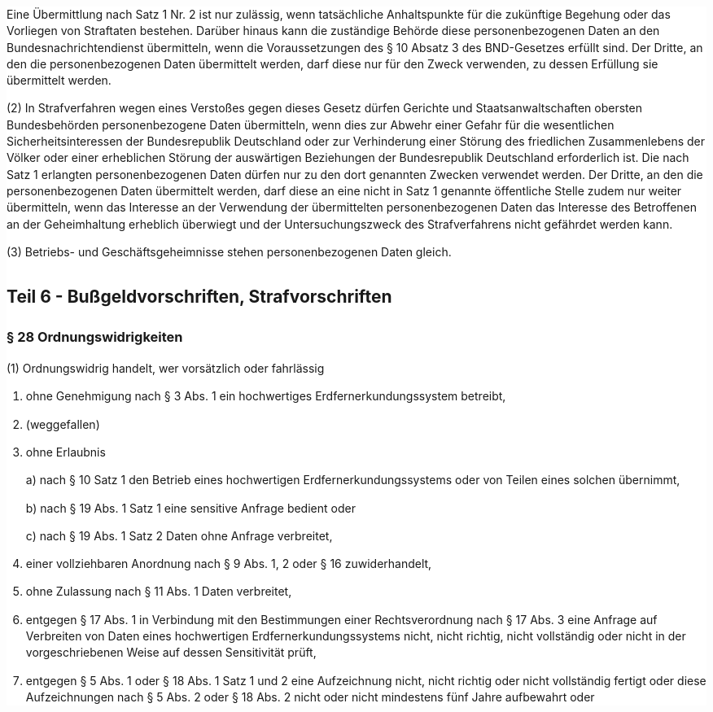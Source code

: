 
Eine Übermittlung nach Satz 1 Nr. 2 ist nur zulässig, wenn tatsächliche Anhaltspunkte für die zukünftige Begehung oder das Vorliegen von Straftaten bestehen. Darüber hinaus kann die zuständige Behörde diese personenbezogenen Daten an den Bundesnachrichtendienst übermitteln, wenn die Voraussetzungen des § 10 Absatz 3 des BND-Gesetzes erfüllt sind. Der Dritte, an den die personenbezogenen Daten übermittelt werden, darf diese nur für den Zweck verwenden, zu dessen Erfüllung sie übermittelt werden.

(2) In Strafverfahren wegen eines Verstoßes gegen dieses Gesetz dürfen Gerichte und Staatsanwaltschaften obersten Bundesbehörden personenbezogene Daten übermitteln, wenn dies zur Abwehr einer Gefahr für die wesentlichen Sicherheitsinteressen der Bundesrepublik Deutschland oder zur Verhinderung einer Störung des friedlichen Zusammenlebens der Völker oder einer erheblichen Störung der auswärtigen Beziehungen der Bundesrepublik Deutschland erforderlich ist. Die nach Satz 1 erlangten personenbezogenen Daten dürfen nur zu den dort genannten Zwecken verwendet werden. Der Dritte, an den die personenbezogenen Daten übermittelt werden, darf diese an eine nicht in Satz 1 genannte öffentliche Stelle zudem nur weiter übermitteln, wenn das Interesse an der Verwendung der übermittelten personenbezogenen Daten das Interesse des Betroffenen an der Geheimhaltung erheblich überwiegt und der Untersuchungszweck des Strafverfahrens nicht gefährdet werden kann.

(3) Betriebs- und Geschäftsgeheimnisse stehen personenbezogenen Daten gleich.


## Teil 6 - Bußgeldvorschriften, Strafvorschriften


### § 28 Ordnungswidrigkeiten

(1) Ordnungswidrig handelt, wer vorsätzlich oder fahrlässig

1.  ohne Genehmigung nach § 3 Abs. 1 ein hochwertiges Erdfernerkundungssystem betreibt,


2.  (weggefallen)


3.  ohne Erlaubnis

    a)  nach § 10 Satz 1 den Betrieb eines hochwertigen Erdfernerkundungssystems oder von Teilen eines solchen übernimmt,


    b)  nach § 19 Abs. 1 Satz 1 eine sensitive Anfrage bedient oder


    c)  nach § 19 Abs. 1 Satz 2 Daten ohne Anfrage verbreitet,





4.  einer vollziehbaren Anordnung nach § 9 Abs. 1, 2 oder § 16 zuwiderhandelt,


5.  ohne Zulassung nach § 11 Abs. 1 Daten verbreitet,


6.  entgegen § 17 Abs. 1 in Verbindung mit den Bestimmungen einer Rechtsverordnung nach § 17 Abs. 3 eine Anfrage auf Verbreiten von Daten eines hochwertigen Erdfernerkundungssystems nicht, nicht richtig, nicht vollständig oder nicht in der vorgeschriebenen Weise auf dessen Sensitivität prüft,


7.  entgegen § 5 Abs. 1 oder § 18 Abs. 1 Satz 1 und 2 eine Aufzeichnung nicht, nicht richtig oder nicht vollständig fertigt oder diese Aufzeichnungen nach § 5 Abs. 2 oder § 18 Abs. 2 nicht oder nicht mindestens fünf Jahre aufbewahrt oder
